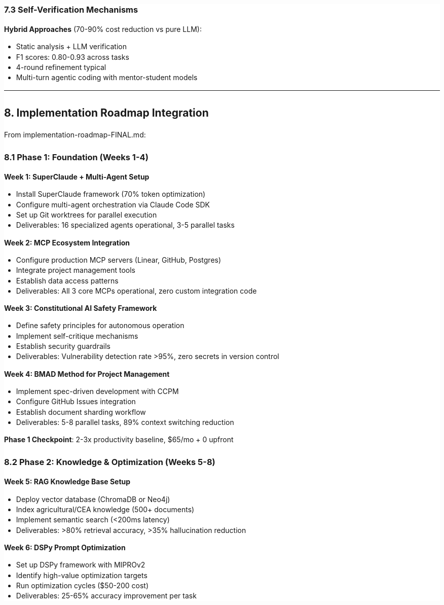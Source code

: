 ### 7.3 Self-Verification Mechanisms

**Hybrid Approaches** (70-90% cost reduction vs pure LLM):
- Static analysis + LLM verification
- F1 scores: 0.80-0.93 across tasks
- 4-round refinement typical
- Multi-turn agentic coding with mentor-student models

---

## 8. Implementation Roadmap Integration

From implementation-roadmap-FINAL.md:

### 8.1 Phase 1: Foundation (Weeks 1-4)

**Week 1: SuperClaude + Multi-Agent Setup**
- Install SuperClaude framework (70% token optimization)
- Configure multi-agent orchestration via Claude Code SDK
- Set up Git worktrees for parallel execution
- Deliverables: 16 specialized agents operational, 3-5 parallel tasks

**Week 2: MCP Ecosystem Integration**
- Configure production MCP servers (Linear, GitHub, Postgres)
- Integrate project management tools
- Establish data access patterns
- Deliverables: All 3 core MCPs operational, zero custom integration code

**Week 3: Constitutional AI Safety Framework**
- Define safety principles for autonomous operation
- Implement self-critique mechanisms
- Establish security guardrails
- Deliverables: Vulnerability detection rate >95%, zero secrets in version control

**Week 4: BMAD Method for Project Management**
- Implement spec-driven development with CCPM
- Configure GitHub Issues integration
- Establish document sharding workflow
- Deliverables: 5-8 parallel tasks, 89% context switching reduction

**Phase 1 Checkpoint**: 2-3x productivity baseline, $65/mo + 0 upfront

### 8.2 Phase 2: Knowledge & Optimization (Weeks 5-8)

**Week 5: RAG Knowledge Base Setup**
- Deploy vector database (ChromaDB or Neo4j)
- Index agricultural/CEA knowledge (500+ documents)
- Implement semantic search (<200ms latency)
- Deliverables: >80% retrieval accuracy, >35% hallucination reduction

**Week 6: DSPy Prompt Optimization**
- Set up DSPy framework with MIPROv2
- Identify high-value optimization targets
- Run optimization cycles ($50-200 cost)
- Deliverables: 25-65% accuracy improvement per task
